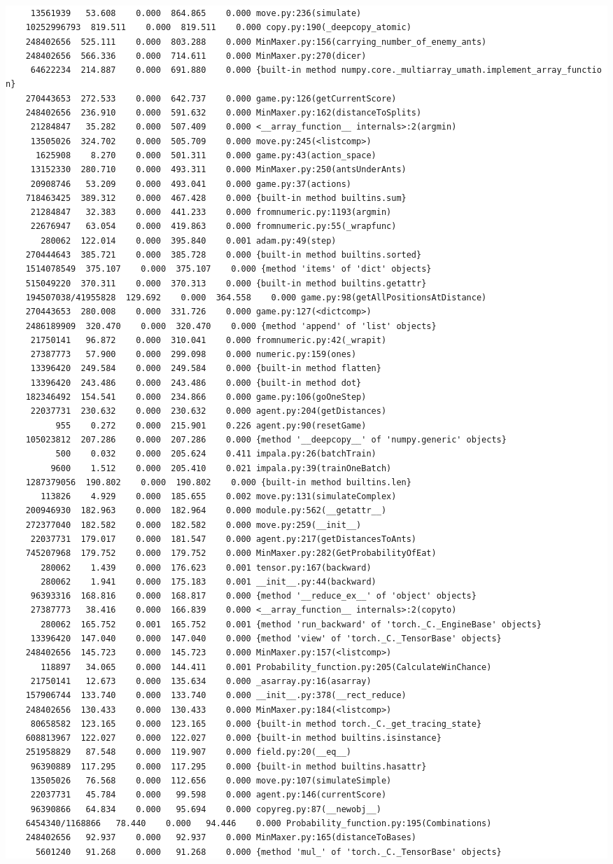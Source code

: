          13561939   53.608    0.000  864.865    0.000 move.py:236(simulate)
        10252996793  819.511    0.000  819.511    0.000 copy.py:190(_deepcopy_atomic)
        248402656  525.111    0.000  803.288    0.000 MinMaxer.py:156(carrying_number_of_enemy_ants)
        248402656  566.336    0.000  714.611    0.000 MinMaxer.py:270(dicer)
         64622234  214.887    0.000  691.880    0.000 {built-in method numpy.core._multiarray_umath.implement_array_function}
        270443653  272.533    0.000  642.737    0.000 game.py:126(getCurrentScore)
        248402656  236.910    0.000  591.632    0.000 MinMaxer.py:162(distanceToSplits)
         21284847   35.282    0.000  507.409    0.000 <__array_function__ internals>:2(argmin)
         13505026  324.702    0.000  505.709    0.000 move.py:245(<listcomp>)
          1625908    8.270    0.000  501.311    0.000 game.py:43(action_space)
         13152330  280.710    0.000  493.311    0.000 MinMaxer.py:250(antsUnderAnts)
         20908746   53.209    0.000  493.041    0.000 game.py:37(actions)
        718463425  389.312    0.000  467.428    0.000 {built-in method builtins.sum}
         21284847   32.383    0.000  441.233    0.000 fromnumeric.py:1193(argmin)
         22676947   63.054    0.000  419.863    0.000 fromnumeric.py:55(_wrapfunc)
           280062  122.014    0.000  395.840    0.001 adam.py:49(step)
        270444643  385.721    0.000  385.728    0.000 {built-in method builtins.sorted}
        1514078549  375.107    0.000  375.107    0.000 {method 'items' of 'dict' objects}
        515049220  370.311    0.000  370.313    0.000 {built-in method builtins.getattr}
        194507038/41955828  129.692    0.000  364.558    0.000 game.py:98(getAllPositionsAtDistance)
        270443653  280.008    0.000  331.726    0.000 game.py:127(<dictcomp>)
        2486189909  320.470    0.000  320.470    0.000 {method 'append' of 'list' objects}
         21750141   96.872    0.000  310.041    0.000 fromnumeric.py:42(_wrapit)
         27387773   57.900    0.000  299.098    0.000 numeric.py:159(ones)
         13396420  249.584    0.000  249.584    0.000 {built-in method flatten}
         13396420  243.486    0.000  243.486    0.000 {built-in method dot}
        182346492  154.541    0.000  234.866    0.000 game.py:106(goOneStep)
         22037731  230.632    0.000  230.632    0.000 agent.py:204(getDistances)
              955    0.272    0.000  215.901    0.226 agent.py:90(resetGame)
        105023812  207.286    0.000  207.286    0.000 {method '__deepcopy__' of 'numpy.generic' objects}
              500    0.032    0.000  205.624    0.411 impala.py:26(batchTrain)
             9600    1.512    0.000  205.410    0.021 impala.py:39(trainOneBatch)
        1287379056  190.802    0.000  190.802    0.000 {built-in method builtins.len}
           113826    4.929    0.000  185.655    0.002 move.py:131(simulateComplex)
        200946930  182.963    0.000  182.964    0.000 module.py:562(__getattr__)
        272377040  182.582    0.000  182.582    0.000 move.py:259(__init__)
         22037731  179.017    0.000  181.547    0.000 agent.py:217(getDistancesToAnts)
        745207968  179.752    0.000  179.752    0.000 MinMaxer.py:282(GetProbabilityOfEat)
           280062    1.439    0.000  176.623    0.001 tensor.py:167(backward)
           280062    1.941    0.000  175.183    0.001 __init__.py:44(backward)
         96393316  168.816    0.000  168.817    0.000 {method '__reduce_ex__' of 'object' objects}
         27387773   38.416    0.000  166.839    0.000 <__array_function__ internals>:2(copyto)
           280062  165.752    0.001  165.752    0.001 {method 'run_backward' of 'torch._C._EngineBase' objects}
         13396420  147.040    0.000  147.040    0.000 {method 'view' of 'torch._C._TensorBase' objects}
        248402656  145.723    0.000  145.723    0.000 MinMaxer.py:157(<listcomp>)
           118897   34.065    0.000  144.411    0.001 Probability_function.py:205(CalculateWinChance)
         21750141   12.673    0.000  135.634    0.000 _asarray.py:16(asarray)
        157906744  133.740    0.000  133.740    0.000 __init__.py:378(__rect_reduce)
        248402656  130.433    0.000  130.433    0.000 MinMaxer.py:184(<listcomp>)
         80658582  123.165    0.000  123.165    0.000 {built-in method torch._C._get_tracing_state}
        608813967  122.027    0.000  122.027    0.000 {built-in method builtins.isinstance}
        251958829   87.548    0.000  119.907    0.000 field.py:20(__eq__)
         96390889  117.295    0.000  117.295    0.000 {built-in method builtins.hasattr}
         13505026   76.568    0.000  112.656    0.000 move.py:107(simulateSimple)
         22037731   45.784    0.000   99.598    0.000 agent.py:146(currentScore)
         96390866   64.834    0.000   95.694    0.000 copyreg.py:87(__newobj__)
        6454340/1168866   78.440    0.000   94.446    0.000 Probability_function.py:195(Combinations)
        248402656   92.937    0.000   92.937    0.000 MinMaxer.py:165(distanceToBases)
          5601240   91.268    0.000   91.268    0.000 {method 'mul_' of 'torch._C._TensorBase' objects}
